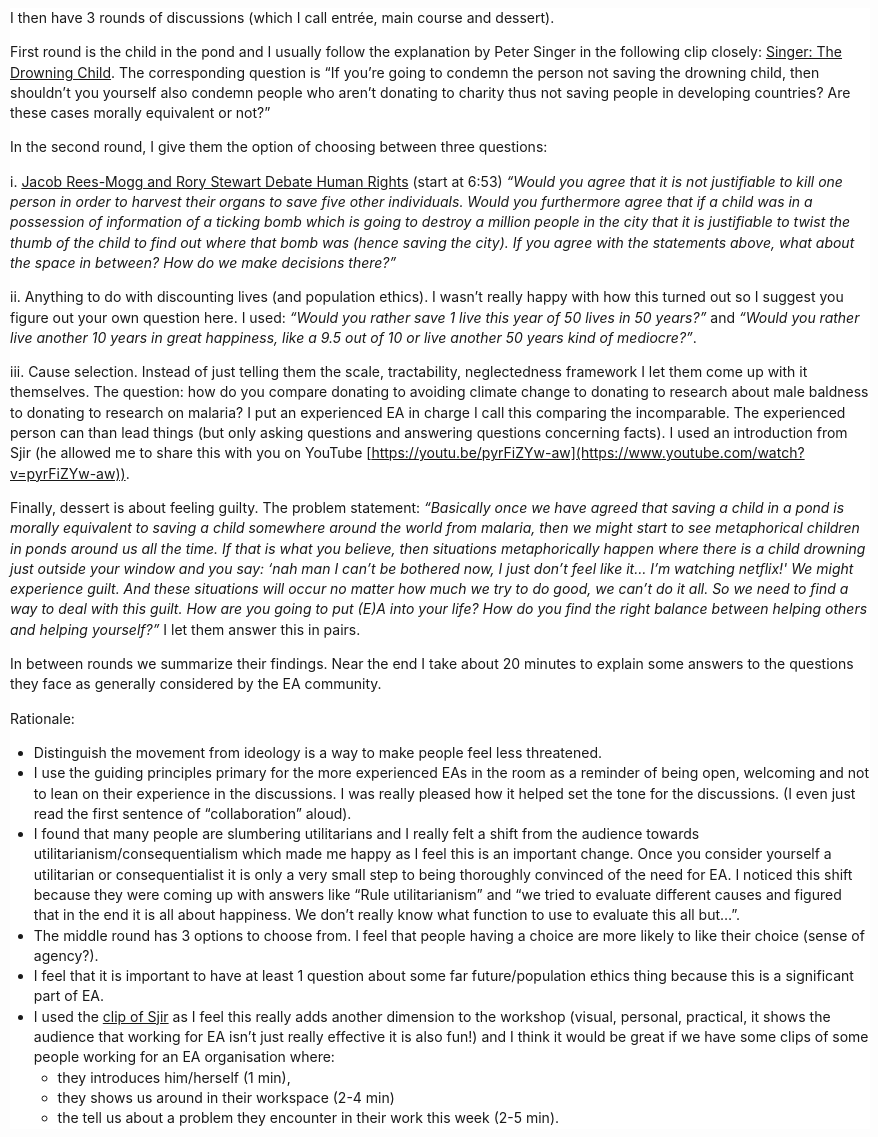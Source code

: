 I then have 3 rounds of discussions (which I call entrée, main course and dessert).

First round is the child in the pond and I usually follow the explanation by Peter Singer in the following clip closely: [Singer: The Drowning Child](https://youtu.be/rBMZiaD-OYo?t=2). The corresponding question is “If you’re going to condemn the person not saving the drowning child, then shouldn’t you yourself also condemn people who aren’t donating to charity thus not saving people in developing countries? Are these cases morally equivalent or not?”

In the second round, I give them the option of choosing between three questions:

i. [Jacob Rees-Mogg and Rory Stewart Debate Human Rights](https://youtu.be/VO2Ry4j79LU?t=413) (start at 6:53)  _“Would you agree that it is not justifiable to kill one person in order to harvest their organs to save five other individuals. Would you furthermore agree that if a child was in a possession of information of a ticking bomb which is going to destroy a million people in the city that it is justifiable to twist the thumb of the child to find out where that bomb was (hence saving the city). If you agree with the statements above, what about the space in between? How do we make decisions there?”_

ii. Anything to do with discounting lives (and population ethics). I wasn’t really happy with how this turned out so I suggest you figure out your own question here. I used: _“Would you rather save 1 live this year of 50 lives in 50 years?”_ and _“Would you rather live another 10 years in great happiness, like a 9.5 out of 10 or live another 50 years kind of mediocre?”_.

iii. Cause selection. Instead of just telling them the scale, tractability, neglectedness framework I let them come up with it themselves. The question: how do you compare donating to avoiding climate change to donating to research about male baldness to donating to research on malaria? I put an experienced EA in charge I call this comparing the incomparable. The experienced person can than lead things (but only asking questions and answering questions concerning facts). I used an introduction from Sjir (he allowed me to share this with you on YouTube [https://youtu.be/pyrFiZYw-aw](https://www.youtube.com/watch?v=pyrFiZYw-aw)).

Finally, dessert is about feeling guilty. The problem statement: _“Basically once we have agreed that saving a child in a pond is morally equivalent to saving a child somewhere around the world from malaria, then we might start to see metaphorical children in ponds around us all the time. If that is what you believe, then situations metaphorically happen where there is a child drowning just outside your window and you say: ‘nah man I can’t be bothered now, I just don’t feel like it… I’m watching netflix!' We might experience guilt. And these situations will occur no matter how much we try to do good, we can’t do it all. So we need to find a way to deal with this guilt. How are you going to put (E)A into your life? How do you find the right balance between helping others and helping yourself?”_ I let them answer this in pairs.

In between rounds we summarize their findings. Near the end I take about 20 minutes to explain some answers to the questions they face as generally considered by the EA community.

Rationale:

* Distinguish the movement from ideology is a way to make people feel less threatened.
* I use the guiding principles primary for the more experienced EAs in the room as a reminder of being open, welcoming and not to lean on their experience in the discussions. I was really pleased how it helped set the tone for the discussions. (I even just read the first sentence of “collaboration” aloud).
* I found that many people are slumbering utilitarians and I really felt a shift from the audience towards utilitarianism/consequentialism which made me happy as I feel this is an important change. Once you consider yourself a utilitarian or consequentialist it is only a very small step to being thoroughly convinced of the need for EA. I noticed this shift because they were coming up with answers like “Rule utilitarianism” and “we tried to evaluate different causes and figured that in the end it is all about happiness. We don’t really know what function to use to evaluate this all but…”.
* The middle round has 3 options to choose from. I feel that people having a choice are more likely to like their choice (sense of agency?).
* I feel that it is important to have at least 1 question about some far future/population ethics thing because this is a significant part of EA.
* I used the [clip of Sjir](https://www.youtube.com/watch?v=pyrFiZYw-aw) as I feel this really adds another dimension to the workshop (visual, personal, practical, it shows the audience that working for EA isn’t just really effective it is also fun!) and I think it would be great if we have some clips of some people working for an EA organisation where:
  * they introduces him/herself (1 min),
  * they shows us around in their workspace (2-4 min)
  * the tell us about a problem they encounter in their work this week (2-5 min).